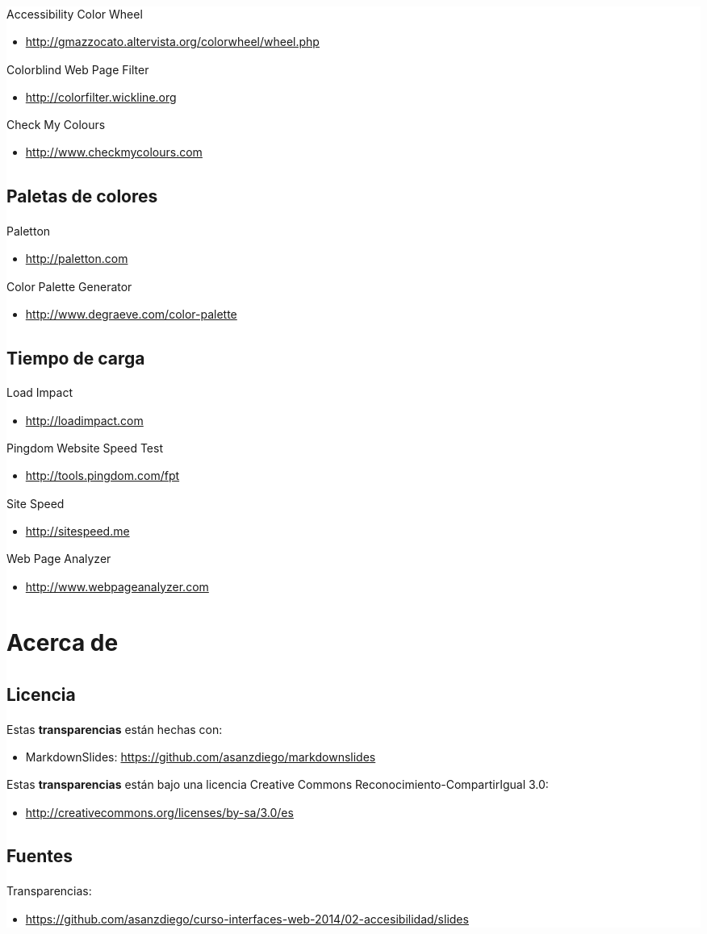 Accessibility Color Wheel

-  <http://gmazzocato.altervista.org/colorwheel/wheel.php>

Colorblind Web Page Filter

-  <http://colorfilter.wickline.org>

Check My Colours

-  <http://www.checkmycolours.com>

## Paletas de colores

Paletton

-  <http://paletton.com>

Color Palette Generator

-  <http://www.degraeve.com/color-palette>

## Tiempo de carga

Load Impact

-  <http://loadimpact.com>

Pingdom Website Speed Test

-  <http://tools.pingdom.com/fpt>

Site Speed

-  <http://sitespeed.me>

Web Page Analyzer

-  <http://www.webpageanalyzer.com>

# Acerca de

## Licencia

Estas **transparencias** están hechas con:

-  MarkdownSlides: <https://github.com/asanzdiego/markdownslides>

Estas **transparencias** están bajo una licencia Creative Commons Reconocimiento-CompartirIgual 3.0:

-  <http://creativecommons.org/licenses/by-sa/3.0/es>

## Fuentes

Transparencias:

-  <https://github.com/asanzdiego/curso-interfaces-web-2014/02-accesibilidad/slides>
